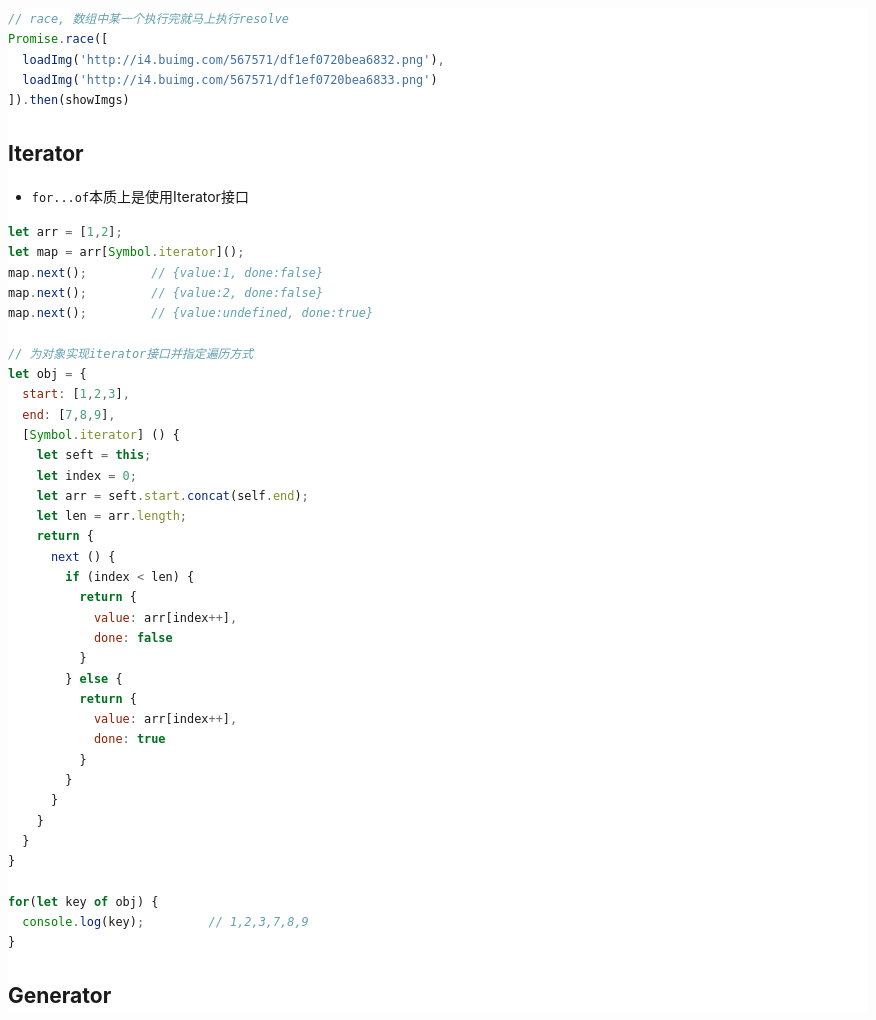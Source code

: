 ```javascript
// race, 数组中某一个执行完就马上执行resolve
Promise.race([
  loadImg('http://i4.buimg.com/567571/df1ef0720bea6832.png'),
  loadImg('http://i4.buimg.com/567571/df1ef0720bea6833.png')
]).then(showImgs)
```

## Iterator

- `for...of`本质上是使用Iterator接口

```javascript
let arr = [1,2];
let map = arr[Symbol.iterator]();
map.next();         // {value:1, done:false}
map.next();         // {value:2, done:false}
map.next();         // {value:undefined, done:true}

// 为对象实现iterator接口并指定遍历方式
let obj = {
  start: [1,2,3],
  end: [7,8,9],
  [Symbol.iterator] () {
    let seft = this;
    let index = 0;
    let arr = seft.start.concat(self.end);
    let len = arr.length;
    return {
      next () {
        if (index < len) {
          return {
            value: arr[index++],
            done: false
          }
        } else {
          return {
            value: arr[index++],
            done: true
          }
        }
      }
    }
  }
}

for(let key of obj) {
  console.log(key);         // 1,2,3,7,8,9
}
```

## Generator
